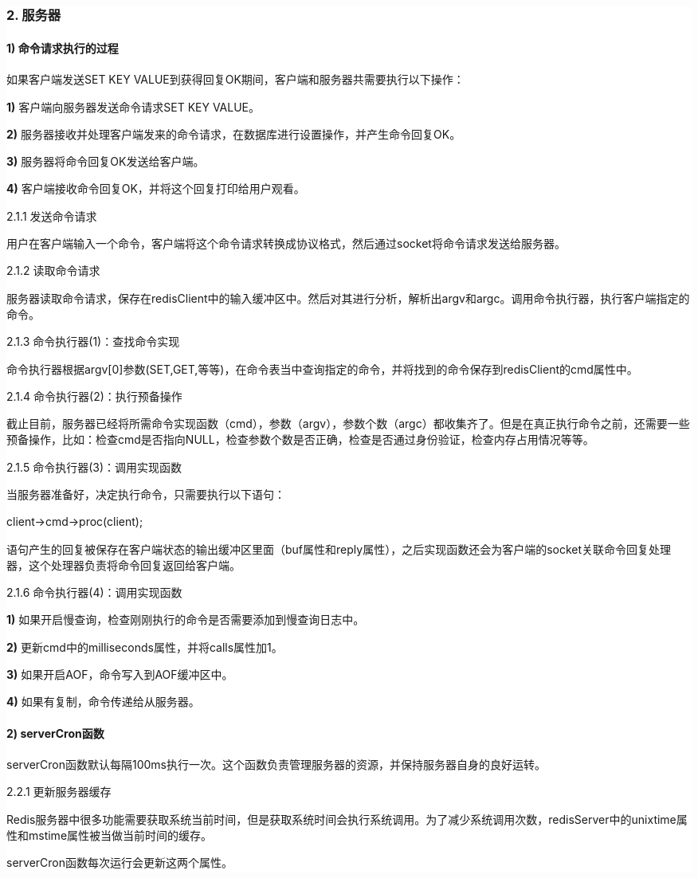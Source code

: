  

### 2.  服务器

#### 1)  命令请求执行的过程

如果客户端发送SET KEY VALUE到获得回复OK期间，客户端和服务器共需要执行以下操作：

**1)**    客户端向服务器发送命令请求SET KEY VALUE。

**2)**    服务器接收并处理客户端发来的命令请求，在数据库进行设置操作，并产生命令回复OK。

**3)**    服务器将命令回复OK发送给客户端。

**4)**    客户端接收命令回复OK，并将这个回复打印给用户观看。

 

2.1.1    发送命令请求

用户在客户端输入一个命令，客户端将这个命令请求转换成协议格式，然后通过socket将命令请求发送给服务器。

2.1.2    读取命令请求

服务器读取命令请求，保存在redisClient中的输入缓冲区中。然后对其进行分析，解析出argv和argc。调用命令执行器，执行客户端指定的命令。

2.1.3    命令执行器(1)：查找命令实现

命令执行器根据argv[0]参数(SET,GET,等等)，在命令表当中查询指定的命令，并将找到的命令保存到redisClient的cmd属性中。

2.1.4    命令执行器(2)：执行预备操作

截止目前，服务器已经将所需命令实现函数（cmd），参数（argv），参数个数（argc）都收集齐了。但是在真正执行命令之前，还需要一些预备操作，比如：检查cmd是否指向NULL，检查参数个数是否正确，检查是否通过身份验证，检查内存占用情况等等。

2.1.5    命令执行器(3)：调用实现函数

当服务器准备好，决定执行命令，只需要执行以下语句：

client->cmd->proc(client);

语句产生的回复被保存在客户端状态的输出缓冲区里面（buf属性和reply属性），之后实现函数还会为客户端的socket关联命令回复处理器，这个处理器负责将命令回复返回给客户端。

2.1.6    命令执行器(4)：调用实现函数

**1)**    如果开启慢查询，检查刚刚执行的命令是否需要添加到慢查询日志中。

**2)**    更新cmd中的milliseconds属性，并将calls属性加1。

**3)**    如果开启AOF，命令写入到AOF缓冲区中。

**4)**    如果有复制，命令传递给从服务器。

 

#### 2)  serverCron函数

serverCron函数默认每隔100ms执行一次。这个函数负责管理服务器的资源，并保持服务器自身的良好运转。

2.2.1    更新服务器缓存

Redis服务器中很多功能需要获取系统当前时间，但是获取系统时间会执行系统调用。为了减少系统调用次数，redisServer中的unixtime属性和mstime属性被当做当前时间的缓存。

serverCron函数每次运行会更新这两个属性。
